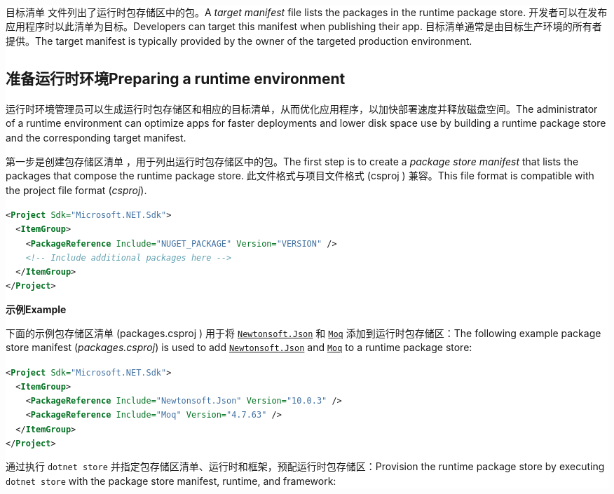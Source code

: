 <span data-ttu-id="88932-109">目标清单  文件列出了运行时包存储区中的包。</span><span class="sxs-lookup"><span data-stu-id="88932-109">A *target manifest* file lists the packages in the runtime package store.</span></span> <span data-ttu-id="88932-110">开发者可以在发布应用程序时以此清单为目标。</span><span class="sxs-lookup"><span data-stu-id="88932-110">Developers can target this manifest when publishing their app.</span></span> <span data-ttu-id="88932-111">目标清单通常是由目标生产环境的所有者提供。</span><span class="sxs-lookup"><span data-stu-id="88932-111">The target manifest is typically provided by the owner of the targeted production environment.</span></span>

## <a name="preparing-a-runtime-environment"></a><span data-ttu-id="88932-112">准备运行时环境</span><span class="sxs-lookup"><span data-stu-id="88932-112">Preparing a runtime environment</span></span>

<span data-ttu-id="88932-113">运行时环境管理员可以生成运行时包存储区和相应的目标清单，从而优化应用程序，以加快部署速度并释放磁盘空间。</span><span class="sxs-lookup"><span data-stu-id="88932-113">The administrator of a runtime environment can optimize apps for faster deployments and lower disk space use by building a runtime package store and the corresponding target manifest.</span></span>

<span data-ttu-id="88932-114">第一步是创建包存储区清单  ，用于列出运行时包存储区中的包。</span><span class="sxs-lookup"><span data-stu-id="88932-114">The first step is to create a *package store manifest* that lists the packages that compose the runtime package store.</span></span> <span data-ttu-id="88932-115">此文件格式与项目文件格式 (csproj  ) 兼容。</span><span class="sxs-lookup"><span data-stu-id="88932-115">This file format is compatible with the project file format (*csproj*).</span></span>

```xml
<Project Sdk="Microsoft.NET.Sdk">
  <ItemGroup>
    <PackageReference Include="NUGET_PACKAGE" Version="VERSION" />
    <!-- Include additional packages here -->
  </ItemGroup>
</Project>
```

<span data-ttu-id="88932-116">**示例**</span><span class="sxs-lookup"><span data-stu-id="88932-116">**Example**</span></span>

<span data-ttu-id="88932-117">下面的示例包存储区清单 (packages.csproj  ) 用于将 [`Newtonsoft.Json`](https://www.nuget.org/packages/Newtonsoft.Json/) 和 [`Moq`](https://www.nuget.org/packages/moq/) 添加到运行时包存储区：</span><span class="sxs-lookup"><span data-stu-id="88932-117">The following example package store manifest (*packages.csproj*) is used to add [`Newtonsoft.Json`](https://www.nuget.org/packages/Newtonsoft.Json/) and [`Moq`](https://www.nuget.org/packages/moq/) to a runtime package store:</span></span>

```xml
<Project Sdk="Microsoft.NET.Sdk">
  <ItemGroup>
    <PackageReference Include="Newtonsoft.Json" Version="10.0.3" />
    <PackageReference Include="Moq" Version="4.7.63" />
  </ItemGroup>
</Project>
```

<span data-ttu-id="88932-118">通过执行 `dotnet store` 并指定包存储区清单、运行时和框架，预配运行时包存储区：</span><span class="sxs-lookup"><span data-stu-id="88932-118">Provision the runtime package store by executing `dotnet store` with the package store manifest, runtime, and framework:</span></span>
